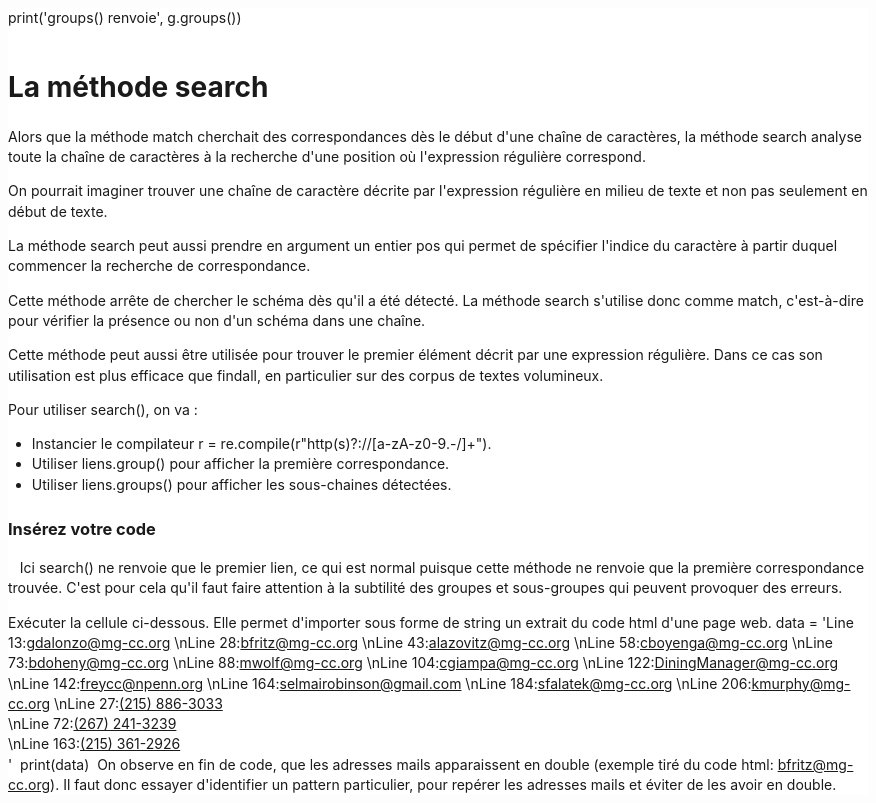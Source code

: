 print('groups() renvoie', g.groups())

# La méthode search

Alors que la méthode match cherchait des correspondances dès le début d'une chaîne de caractères, la méthode search analyse toute la chaîne de caractères à la recherche d'une position où l'expression régulière correspond.

On pourrait imaginer trouver une chaîne de caractère décrite par l'expression régulière en milieu de texte et non pas seulement en début de texte.

La méthode search peut aussi prendre en argument un entier pos qui permet de spécifier l'indice du caractère à partir duquel commencer la recherche de correspondance.

Cette méthode arrête de chercher le schéma dès qu'il a été détecté. La méthode search s'utilise donc comme match, c'est-à-dire pour vérifier la présence ou non d'un schéma dans une chaîne.

Cette méthode peut aussi être utilisée pour trouver le premier élément décrit par une expression régulière. Dans ce cas son utilisation est plus efficace que findall, en particulier sur des corpus de textes volumineux.

Pour utiliser search(), on va :

- Instancier le compilateur r = re.compile(r"http(s)?://[a-zA-z0-9\.\-/]+").
- Utiliser liens.group() pour afficher la première correspondance.
- Utiliser liens.groups() pour afficher les sous-chaines détectées.

### Insérez votre code

​
​
​
Ici search() ne renvoie que le premier lien, ce qui est normal puisque cette méthode ne renvoie que la première correspondance trouvée. C'est pour cela qu'il faut faire attention à la subtilité des groupes et sous-groupes qui peuvent provoquer des erreurs.

Exécuter la cellule ci-dessous. Elle permet d'importer sous forme de string un extrait du code html d'une page web.
data = 'Line 13:<a href="mailto:mwolf@mg-cc.org" target="_self" title="Click to send an Email">gdalonzo@mg-cc.org</a> \nLine 28:<a href="mailto:bfritz@mg-cc.org" target="_self" title="Click to send an Email">bfritz@mg-cc.org</a> \nLine 43:<a href="mailto:alazovitz@mg-cc.org" target="_self" title="Click to send an Email">alazovitz@mg-cc.org</a> \nLine 58:<a href="mailto:cboyenga@mg-cc.org" target="_self" title="Click to send an Email">cboyenga@mg-cc.org</a> \nLine 73:<a href="mailto:bdoheny@mg-cc.org" target="_self" title="Click to send an Email">bdoheny@mg-cc.org</a> \nLine 88:<a href="mailto:mwolf@mg-cc.org" target="_self" title="Click to send an Email">mwolf@mg-cc.org</a> \nLine 104:<a href="mailto:cgiampa@mg-cc.org" target="_self" title="Click to send an Email">cgiampa@mg-cc.org</a> \nLine 122:<a href="mailto:DiningManager@mg-cc.org" target="_self" title="Click to send an Email">DiningManager@mg-cc.org</a> \nLine 142:<a href="mailto:freycc@npenn.org" target="_self" title="Click to send an Email">freycc@npenn.org</a> \nLine 164:<a href="mailto:selmairobinson@gmail.com" target="_self" title="Click to send an Email">selmairobinson@gmail.com</a> \nLine 184:<a href="mailto:sfalatek@mg-cc.org" target="_self" title="Click to send an Email">sfalatek@mg-cc.org</a> \nLine 206:<a href="mailto:kmurphy@mg-cc.org" target="_self" title="Click to send an Email">kmurphy@mg-cc.org</a> \nLine 27:<a href="tel:+12158863033" target="_self" title="Click to make a Call">(215) 886-3033</a><br> \nLine 72:<a href="tel:+12672413239" target="_self" title="Click to make a Call">(267) 241-3239</a><br> \nLine 163:<a href="tel:+12153612926" target="_self" title="Click to make a Call">(215) 361-2926</a><br>'
​
print(data)
​
On observe en fin de code, que les adresses mails apparaissent en double (exemple tiré du code html: <a href="bfritz@mg-cc.org" > bfritz@mg-cc.org</a>). Il faut donc essayer d'identifier un pattern particulier, pour repérer les adresses mails et éviter de les avoir en double.
